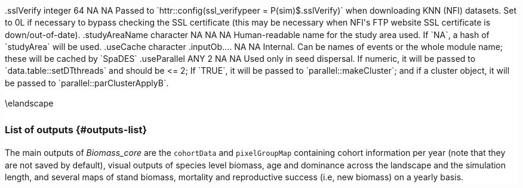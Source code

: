   <tr>
   <td style="text-align:left;"> .sslVerify </td>
   <td style="text-align:left;"> integer </td>
   <td style="text-align:left;"> 64 </td>
   <td style="text-align:left;"> NA </td>
   <td style="text-align:left;"> NA </td>
   <td style="text-align:left;"> Passed to `httr::config(ssl_verifypeer = P(sim)$.sslVerify)` when downloading KNN (NFI) datasets. Set to 0L if necessary to bypass checking the SSL certificate (this may be necessary when NFI's FTP website SSL certificate is down/out-of-date). </td>
  </tr>
  <tr>
   <td style="text-align:left;"> .studyAreaName </td>
   <td style="text-align:left;"> character </td>
   <td style="text-align:left;"> NA </td>
   <td style="text-align:left;"> NA </td>
   <td style="text-align:left;"> NA </td>
   <td style="text-align:left;"> Human-readable name for the study area used. If `NA`, a hash of `studyArea` will be used. </td>
  </tr>
  <tr>
   <td style="text-align:left;"> .useCache </td>
   <td style="text-align:left;"> character </td>
   <td style="text-align:left;"> .inputOb.... </td>
   <td style="text-align:left;"> NA </td>
   <td style="text-align:left;"> NA </td>
   <td style="text-align:left;"> Internal. Can be names of events or the whole module name; these will be cached by `SpaDES` </td>
  </tr>
  <tr>
   <td style="text-align:left;"> .useParallel </td>
   <td style="text-align:left;"> ANY </td>
   <td style="text-align:left;"> 2 </td>
   <td style="text-align:left;"> NA </td>
   <td style="text-align:left;"> NA </td>
   <td style="text-align:left;"> Used only in seed dispersal. If numeric, it will be passed to `data.table::setDTthreads` and should be &lt;= 2; If `TRUE`, it will be passed to `parallel::makeCluster`; and if a cluster object, it will be passed to `parallel::parClusterApplyB`. </td>
  </tr>
</tbody>
</table>

\elandscape

[^biomass_core-3]: in `SpaDES` lingo parameters are "small" objects, such as an
integer or boolean, that can be controlled via the `parameters` argument in
`simInit`.

[^biomass_core-4]: <https://github.com/ianmseddy/LandR.CS>

### List of outputs {#outputs-list}

The main outputs of *Biomass_core* are the `cohortData` and `pixelGroupMap`
containing cohort information per year (note that they are not saved by
default), visual outputs of species level biomass, age and dominance across the
landscape and the simulation length, and several maps of stand biomass,
mortality and reproductive success (i.e, new biomass) on a yearly basis.


[^biomass_core-1]: in LBSE the initialisation consists in "iterat[ing] the
[^biomass_core-2]: usually, default inputs are made when running the
[^biomass_core-5]: see `?SpaDES.core::outputs`
[^biomass_core-6]: `simInit` is a `SpaDES` function that initialises the